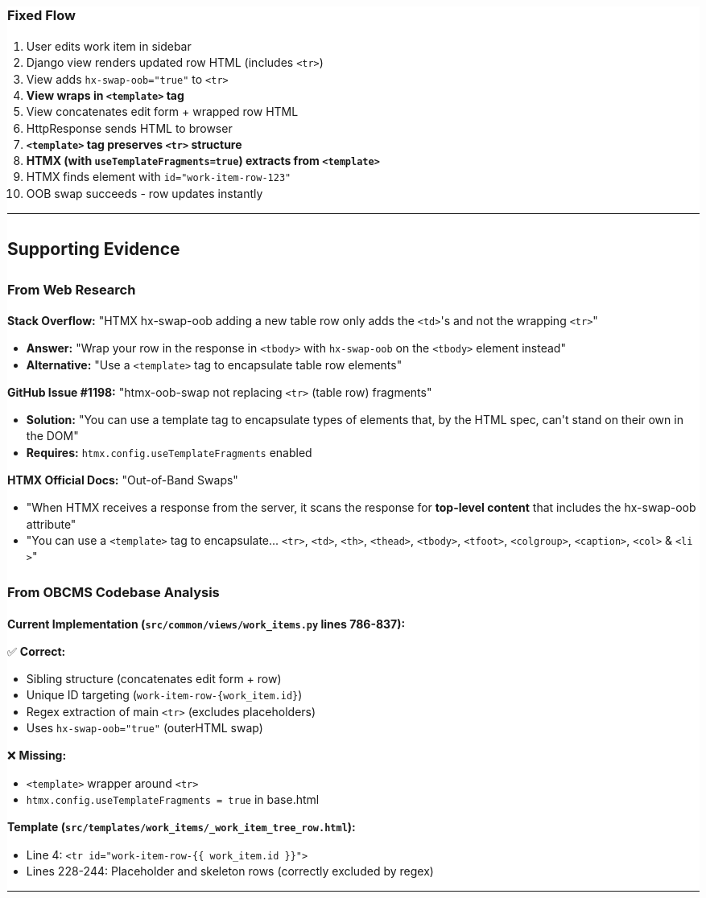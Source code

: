 ### Fixed Flow

1. User edits work item in sidebar
2. Django view renders updated row HTML (includes `<tr>`)
3. View adds `hx-swap-oob="true"` to `<tr>`
4. **View wraps in `<template>` tag**
5. View concatenates edit form + wrapped row HTML
6. HttpResponse sends HTML to browser
7. **`<template>` tag preserves `<tr>` structure**
8. **HTMX (with `useTemplateFragments=true`) extracts from `<template>`**
9. HTMX finds element with `id="work-item-row-123"`
10. OOB swap succeeds - row updates instantly

---

## Supporting Evidence

### From Web Research

**Stack Overflow:** "HTMX hx-swap-oob adding a new table row only adds the `<td>`'s and not the wrapping `<tr>`"
- **Answer:** "Wrap your row in the response in `<tbody>` with `hx-swap-oob` on the `<tbody>` element instead"
- **Alternative:** "Use a `<template>` tag to encapsulate table row elements"

**GitHub Issue #1198:** "htmx-oob-swap not replacing `<tr>` (table row) fragments"
- **Solution:** "You can use a template tag to encapsulate types of elements that, by the HTML spec, can't stand on their own in the DOM"
- **Requires:** `htmx.config.useTemplateFragments` enabled

**HTMX Official Docs:** "Out-of-Band Swaps"
- "When HTMX receives a response from the server, it scans the response for **top-level content** that includes the hx-swap-oob attribute"
- "You can use a `<template>` tag to encapsulate... `<tr>`, `<td>`, `<th>`, `<thead>`, `<tbody>`, `<tfoot>`, `<colgroup>`, `<caption>`, `<col>` & `<li>`"

### From OBCMS Codebase Analysis

**Current Implementation (`src/common/views/work_items.py` lines 786-837):**

✅ **Correct:**
- Sibling structure (concatenates edit form + row)
- Unique ID targeting (`work-item-row-{work_item.id}`)
- Regex extraction of main `<tr>` (excludes placeholders)
- Uses `hx-swap-oob="true"` (outerHTML swap)

❌ **Missing:**
- `<template>` wrapper around `<tr>`
- `htmx.config.useTemplateFragments = true` in base.html

**Template (`src/templates/work_items/_work_item_tree_row.html`):**
- Line 4: `<tr id="work-item-row-{{ work_item.id }}">`
- Lines 228-244: Placeholder and skeleton rows (correctly excluded by regex)

---